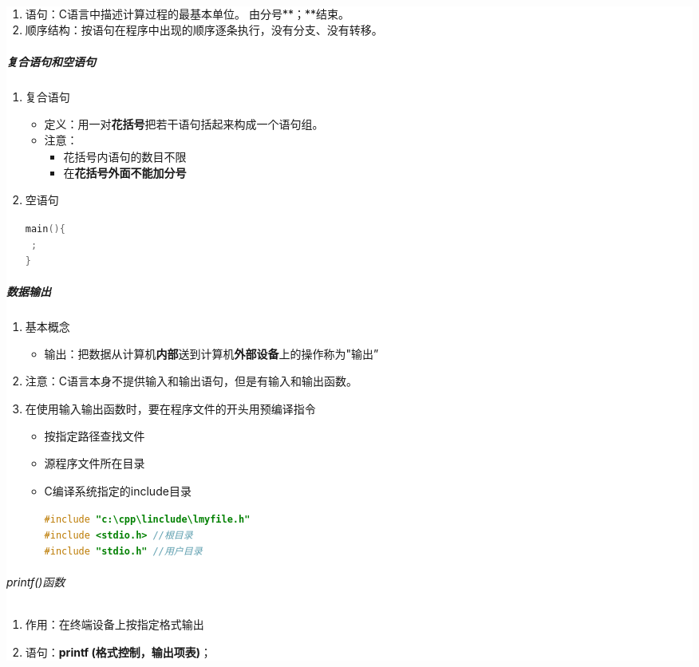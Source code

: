 1. 语句：C语言中描述计算过程的最基本单位。 由分号**；**结束。
2. 顺序结构：按语句在程序中出现的顺序逐条执行，没有分支、没有转移。

##### 复合语句和空语句

1. 复合语句

   - 定义：用一对**花括号**把若干语句括起来构成一个语句组。
   - 注意：
     - 花括号内语句的数目不限
     - 在**花括号外面不能加分号**

2. 空语句

   ```c
   main(){
    ;
   }
   ```

##### 数据输出

1. 基本概念

   - 输出：把数据从计算机**内部**送到计算机**外部设备**上的操作称为"输出”

2. 注意：C语言本身不提供输入和输出语句，但是有输入和输出函数。

3. 在使用输入输出函数时，要在程序文件的开头用预编译指令

   - 按指定路径查找文件

   - 源程序文件所在目录

   - C编译系统指定的include目录

     ```c
     #include "c:\cpp\linclude\lmyfile.h"
     #include <stdio.h> //根目录
     #include "stdio.h" //用户目录
     ```

###### printf()函数

1. 作用：在终端设备上按指定格式输出

2. 语句：**printf (格式控制，输出项表)**；
